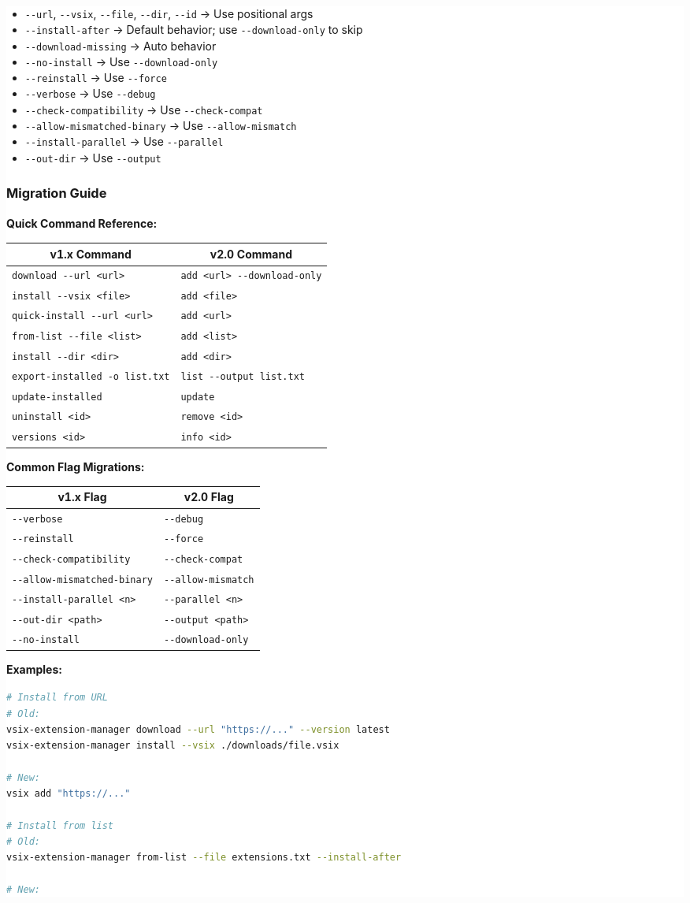 - `--url`, `--vsix`, `--file`, `--dir`, `--id` → Use positional args
- `--install-after` → Default behavior; use `--download-only` to skip
- `--download-missing` → Auto behavior
- `--no-install` → Use `--download-only`
- `--reinstall` → Use `--force`
- `--verbose` → Use `--debug`
- `--check-compatibility` → Use `--check-compat`
- `--allow-mismatched-binary` → Use `--allow-mismatch`
- `--install-parallel` → Use `--parallel`
- `--out-dir` → Use `--output`

### Migration Guide

**Quick Command Reference:**

| v1.x Command                   | v2.0 Command                |
| ------------------------------ | --------------------------- |
| `download --url <url>`         | `add <url> --download-only` |
| `install --vsix <file>`        | `add <file>`                |
| `quick-install --url <url>`    | `add <url>`                 |
| `from-list --file <list>`      | `add <list>`                |
| `install --dir <dir>`          | `add <dir>`                 |
| `export-installed -o list.txt` | `list --output list.txt`    |
| `update-installed`             | `update`                    |
| `uninstall <id>`               | `remove <id>`               |
| `versions <id>`                | `info <id>`                 |

**Common Flag Migrations:**

| v1.x Flag                   | v2.0 Flag          |
| --------------------------- | ------------------ |
| `--verbose`                 | `--debug`          |
| `--reinstall`               | `--force`          |
| `--check-compatibility`     | `--check-compat`   |
| `--allow-mismatched-binary` | `--allow-mismatch` |
| `--install-parallel <n>`    | `--parallel <n>`   |
| `--out-dir <path>`          | `--output <path>`  |
| `--no-install`              | `--download-only`  |

**Examples:**

```bash
# Install from URL
# Old:
vsix-extension-manager download --url "https://..." --version latest
vsix-extension-manager install --vsix ./downloads/file.vsix

# New:
vsix add "https://..."

# Install from list
# Old:
vsix-extension-manager from-list --file extensions.txt --install-after

# New:
```